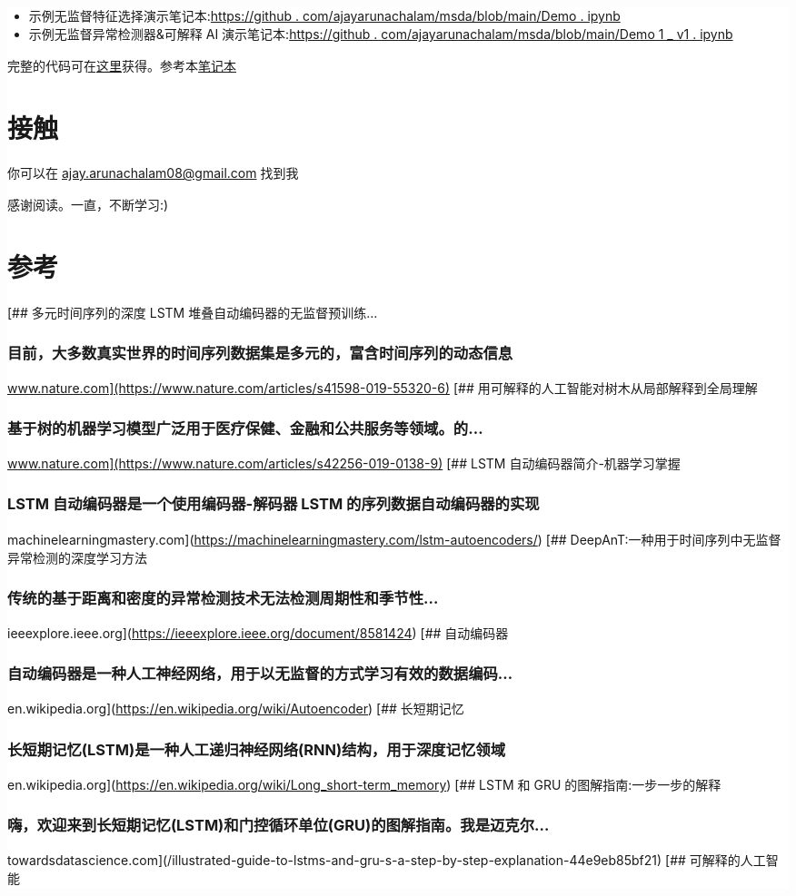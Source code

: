 *   示例无监督特征选择演示笔记本:[https://github . com/ajayarunachalam/msda/blob/main/Demo . ipynb](https://github.com/ajayarunachalam/msda/blob/main/demo.ipynb)
*   示例无监督异常检测器&可解释 AI 演示笔记本:[https://github . com/ajayarunachalam/msda/blob/main/Demo 1 _ v1 . ipynb](https://github.com/ajayarunachalam/msda/blob/main/demo1_v1.ipynb)

完整的代码可在[这里](https://github.com/ajayarunachalam/msda/tree/main/blog_example)获得。参考本[笔记本](https://github.com/ajayarunachalam/msda/blob/main/blog_example/Unsupervised-Deep-Anomaly-Detector-with-Interpretable-Results.ipynb)

# 接触

你可以在 ajay.arunachalam08@gmail.com 找到我

感谢阅读。一直，不断学习:)

# 参考

[](https://www.nature.com/articles/s41598-019-55320-6) [## 多元时间序列的深度 LSTM 堆叠自动编码器的无监督预训练…

### 目前，大多数真实世界的时间序列数据集是多元的，富含时间序列的动态信息

www.nature.com](https://www.nature.com/articles/s41598-019-55320-6) [](https://www.nature.com/articles/s42256-019-0138-9) [## 用可解释的人工智能对树木从局部解释到全局理解

### 基于树的机器学习模型广泛用于医疗保健、金融和公共服务等领域。的…

www.nature.com](https://www.nature.com/articles/s42256-019-0138-9) [](https://machinelearningmastery.com/lstm-autoencoders/) [## LSTM 自动编码器简介-机器学习掌握

### LSTM 自动编码器是一个使用编码器-解码器 LSTM 的序列数据自动编码器的实现

machinelearningmastery.com](https://machinelearningmastery.com/lstm-autoencoders/) [](https://ieeexplore.ieee.org/document/8581424) [## DeepAnT:一种用于时间序列中无监督异常检测的深度学习方法

### 传统的基于距离和密度的异常检测技术无法检测周期性和季节性…

ieeexplore.ieee.org](https://ieeexplore.ieee.org/document/8581424) [](https://en.wikipedia.org/wiki/Autoencoder) [## 自动编码器

### 自动编码器是一种人工神经网络，用于以无监督的方式学习有效的数据编码…

en.wikipedia.org](https://en.wikipedia.org/wiki/Autoencoder) [](https://en.wikipedia.org/wiki/Long_short-term_memory) [## 长短期记忆

### 长短期记忆(LSTM)是一种人工递归神经网络(RNN)结构，用于深度记忆领域

en.wikipedia.org](https://en.wikipedia.org/wiki/Long_short-term_memory) [](/illustrated-guide-to-lstms-and-gru-s-a-step-by-step-explanation-44e9eb85bf21) [## LSTM 和 GRU 的图解指南:一步一步的解释

### 嗨，欢迎来到长短期记忆(LSTM)和门控循环单位(GRU)的图解指南。我是迈克尔…

towardsdatascience.com](/illustrated-guide-to-lstms-and-gru-s-a-step-by-step-explanation-44e9eb85bf21)  [## 可解释的人工智能
